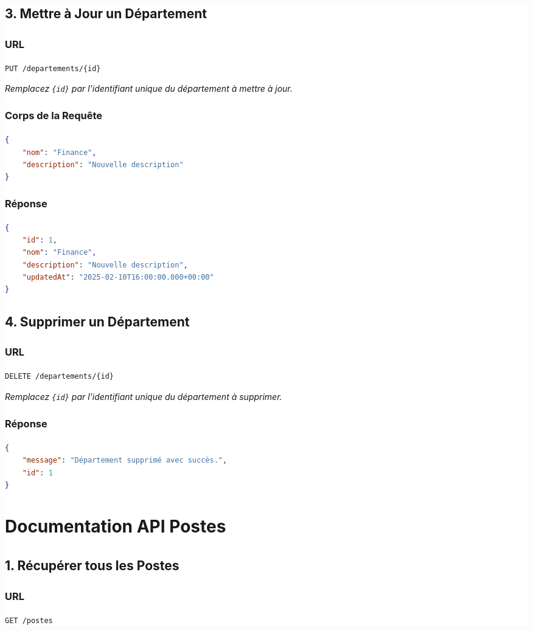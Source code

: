 ## 3. Mettre à Jour un Département

### URL
```
PUT /departements/{id}
```
*Remplacez `{id}` par l'identifiant unique du département à mettre à jour.*

### Corps de la Requête
```json
{
    "nom": "Finance",
    "description": "Nouvelle description"
}
```

### Réponse
```json
{
    "id": 1,
    "nom": "Finance",
    "description": "Nouvelle description",
    "updatedAt": "2025-02-10T16:00:00.000+00:00"
}
```

## 4. Supprimer un Département

### URL
```
DELETE /departements/{id}
```
*Remplacez `{id}` par l'identifiant unique du département à supprimer.*

### Réponse
```json
{
    "message": "Département supprimé avec succès.",
    "id": 1
}
```

# Documentation API Postes

## 1. Récupérer tous les Postes

### URL
```
GET /postes
```
